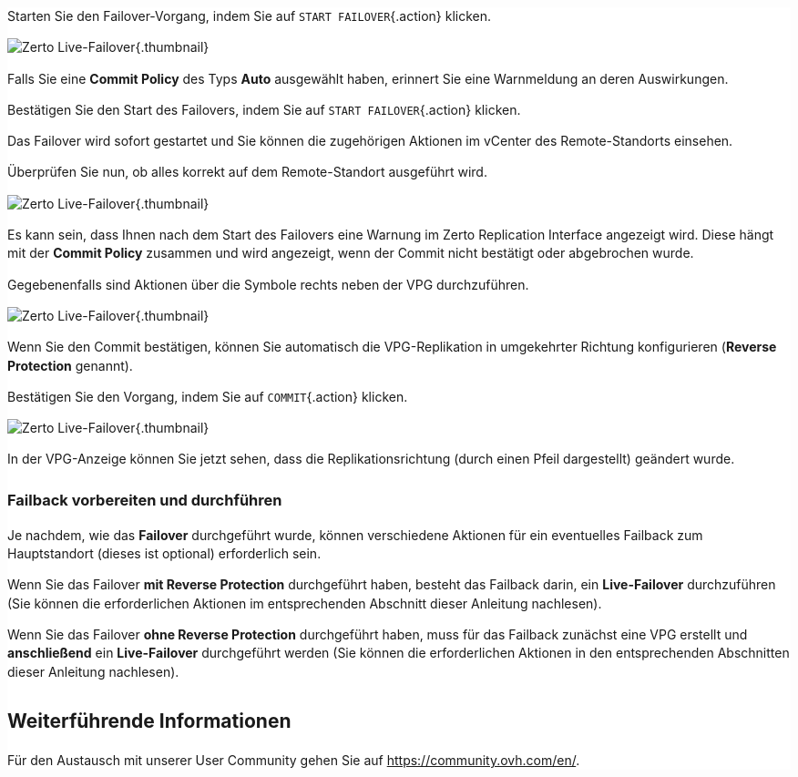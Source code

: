 Starten Sie den Failover-Vorgang, indem Sie auf `START FAILOVER`{.action} klicken.

![Zerto Live-Failover](zerto_OvhToOvh_live_08.png){.thumbnail}

Falls Sie eine **Commit Policy** des Typs **Auto** ausgewählt haben, erinnert Sie eine Warnmeldung an deren Auswirkungen.

Bestätigen Sie den Start des Failovers, indem Sie auf `START FAILOVER`{.action} klicken.

Das Failover wird sofort gestartet und Sie können die zugehörigen Aktionen im vCenter des Remote-Standorts einsehen.

Überprüfen Sie nun, ob alles korrekt auf dem Remote-Standort ausgeführt wird.

![Zerto Live-Failover](zerto_OvhToOvh_live_10.png){.thumbnail}

Es kann sein, dass Ihnen nach dem Start des Failovers eine Warnung im Zerto Replication Interface angezeigt wird.
Diese hängt mit der **Commit Policy** zusammen und wird angezeigt, wenn der Commit nicht bestätigt oder abgebrochen wurde.

Gegebenenfalls sind Aktionen über die Symbole rechts neben der VPG durchzuführen.

![Zerto Live-Failover](zerto_OvhToOvh_live_11.png){.thumbnail}

Wenn Sie den Commit bestätigen, können Sie automatisch die VPG-Replikation in umgekehrter Richtung konfigurieren (**Reverse Protection** genannt).

Bestätigen Sie den Vorgang, indem Sie auf `COMMIT`{.action} klicken.

![Zerto Live-Failover](zerto_OvhToOvh_live_13.png){.thumbnail}

In der VPG-Anzeige können Sie jetzt sehen, dass die Replikationsrichtung (durch einen Pfeil dargestellt) geändert wurde.

### Failback vorbereiten und durchführen

Je nachdem, wie das **Failover** durchgeführt wurde, können verschiedene Aktionen für ein eventuelles Failback zum Hauptstandort (dieses ist optional) erforderlich sein.

Wenn Sie das Failover **mit Reverse Protection** durchgeführt haben, besteht das Failback darin, ein **Live-Failover** durchzuführen (Sie können die erforderlichen Aktionen im entsprechenden Abschnitt dieser Anleitung nachlesen).

Wenn Sie das Failover **ohne Reverse Protection** durchgeführt haben, muss für das Failback zunächst eine VPG erstellt und **anschließend** ein **Live-Failover** durchgeführt werden (Sie können die erforderlichen Aktionen in den entsprechenden Abschnitten dieser Anleitung nachlesen).

## Weiterführende Informationen

Für den Austausch mit unserer User Community gehen Sie auf <https://community.ovh.com/en/>.
